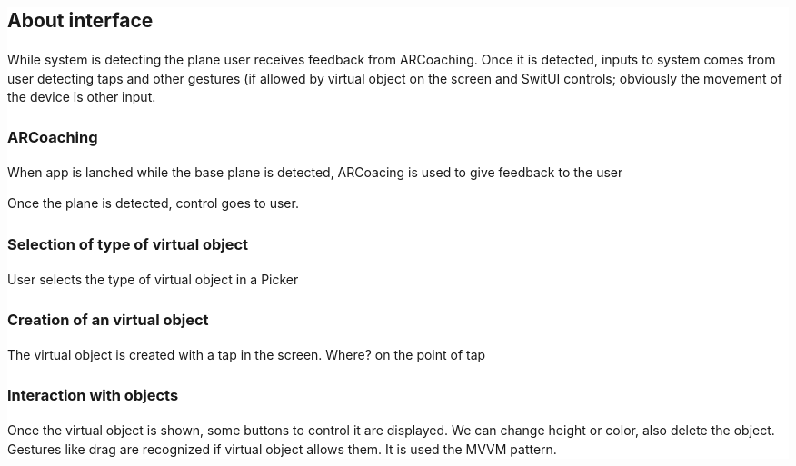 ## About interface

While system is detecting the plane user receives feedback from ARCoaching. Once it is detected, inputs to system comes from user detecting taps and other gestures (if allowed by virtual object on the screen and SwitUI controls; obviously the movement of the device is other input.

### ARCoaching
When app is lanched while the base plane is detected, ARCoacing is used to give feedback to the user

Once the plane is detected, control goes to user.

### Selection of type of virtual object
User selects the type of virtual object in a Picker
### Creation of an virtual object
The virtual object is created with a tap in the screen. Where? on the point of tap
### Interaction with objects
Once the virtual object is shown, some buttons to control it are displayed. We can change height or color, also delete the object. Gestures like drag are recognized if virtual object allows them.
It is used the MVVM pattern.
